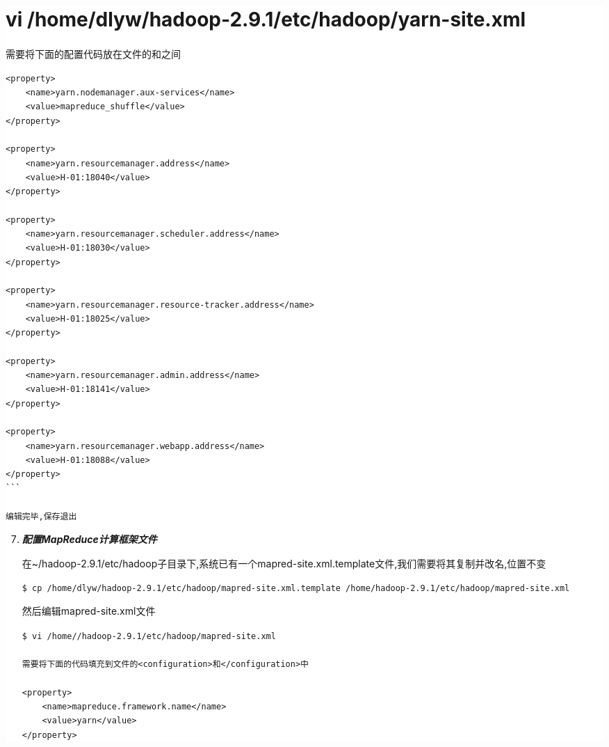    # vi /home/dlyw/hadoop-2.9.1/etc/hadoop/yarn-site.xml
   
   需要将下面的配置代码放在文件的<configuration>和</configuration>之间
   	
    <property>
        <name>yarn.nodemanager.aux-services</name>
        <value>mapreduce_shuffle</value>
	</property>

	<property>
        <name>yarn.resourcemanager.address</name>
        <value>H-01:18040</value>
	</property>

	<property>
        <name>yarn.resourcemanager.scheduler.address</name>
        <value>H-01:18030</value>
	</property>
    
    <property>
        <name>yarn.resourcemanager.resource-tracker.address</name>
        <value>H-01:18025</value>
	</property>

	<property>
        <name>yarn.resourcemanager.admin.address</name>
        <value>H-01:18141</value>
	</property>

	<property>
        <name>yarn.resourcemanager.webapp.address</name>
        <value>H-01:18088</value>
	</property>
    ```
    
    编辑完毕,保存退出

7. ***配置MapReduce计算框架文件***

    在~/hadoop-2.9.1/etc/hadoop子目录下,系统已有一个mapred-site.xml.template文件,我们需要将其复制并改名,位置不变
    
    ```
    $ cp /home/dlyw/hadoop-2.9.1/etc/hadoop/mapred-site.xml.template /home/hadoop-2.9.1/etc/hadoop/mapred-site.xml
    ```
    
    然后编辑mapred-site.xml文件
    
    ```
    $ vi /home//hadoop-2.9.1/etc/hadoop/mapred-site.xml
    
    需要将下面的代码填充到文件的<configuration>和</configuration>中
    
    <property>
    	<name>mapreduce.framework.name</name>
        <value>yarn</value>
    </property>
    ```
    